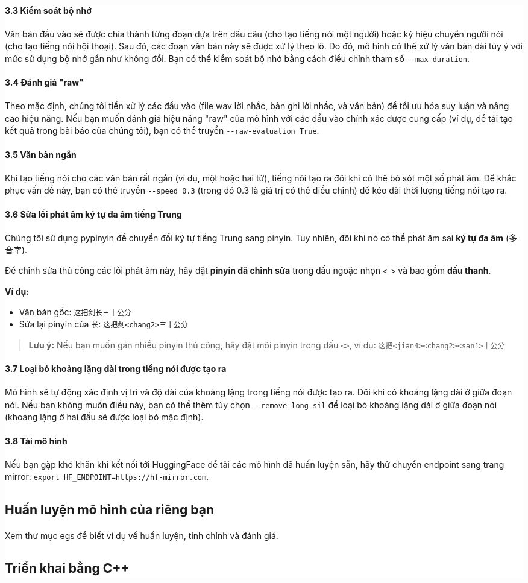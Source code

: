 #### 3.3 Kiểm soát bộ nhớ

Văn bản đầu vào sẽ được chia thành từng đoạn dựa trên dấu câu (cho tạo tiếng nói một người) hoặc ký hiệu chuyển người nói (cho tạo tiếng nói hội thoại). Sau đó, các đoạn văn bản này sẽ được xử lý theo lô. Do đó, mô hình có thể xử lý văn bản dài tùy ý với mức sử dụng bộ nhớ gần như không đổi. Bạn có thể kiểm soát bộ nhớ bằng cách điều chỉnh tham số `--max-duration`.

#### 3.4 Đánh giá "raw"

Theo mặc định, chúng tôi tiền xử lý các đầu vào (file wav lời nhắc, bản ghi lời nhắc, và văn bản) để tối ưu hóa suy luận và nâng cao hiệu năng. Nếu bạn muốn đánh giá hiệu năng "raw" của mô hình với các đầu vào chính xác được cung cấp (ví dụ, để tái tạo kết quả trong bài báo của chúng tôi), bạn có thể truyền `--raw-evaluation True`.

#### 3.5 Văn bản ngắn

Khi tạo tiếng nói cho các văn bản rất ngắn (ví dụ, một hoặc hai từ), tiếng nói tạo ra đôi khi có thể bỏ sót một số phát âm. Để khắc phục vấn đề này, bạn có thể truyền `--speed 0.3` (trong đó 0.3 là giá trị có thể điều chỉnh) để kéo dài thời lượng tiếng nói tạo ra.

#### 3.6 Sửa lỗi phát âm ký tự đa âm tiếng Trung

Chúng tôi sử dụng [pypinyin](https://github.com/mozillazg/python-pinyin) để chuyển đổi ký tự tiếng Trung sang pinyin. Tuy nhiên, đôi khi nó có thể phát âm sai **ký tự đa âm** (多音字).


Để chỉnh sửa thủ công các lỗi phát âm này, hãy đặt **pinyin đã chỉnh sửa** trong dấu ngoặc nhọn `< >` và bao gồm **dấu thanh**.

**Ví dụ:**

- Văn bản gốc: `这把剑长三十公分`
- Sửa lại pinyin của `长`:  `这把剑<chang2>三十公分`

> **Lưu ý:** Nếu bạn muốn gán nhiều pinyin thủ công, hãy đặt mỗi pinyin trong dấu `<>`, ví dụ: `这把<jian4><chang2><san1>十公分`

#### 3.7 Loại bỏ khoảng lặng dài trong tiếng nói được tạo ra

Mô hình sẽ tự động xác định vị trí và độ dài của khoảng lặng trong tiếng nói được tạo ra. Đôi khi có khoảng lặng dài ở giữa đoạn nói. Nếu bạn không muốn điều này, bạn có thể thêm tùy chọn `--remove-long-sil` để loại bỏ khoảng lặng dài ở giữa đoạn nói (khoảng lặng ở hai đầu sẽ được loại bỏ mặc định).

#### 3.8 Tải mô hình

Nếu bạn gặp khó khăn khi kết nối tới HuggingFace để tải các mô hình đã huấn luyện sẵn, hãy thử chuyển endpoint sang trang mirror: `export HF_ENDPOINT=https://hf-mirror.com`.

## Huấn luyện mô hình của riêng bạn

Xem thư mục [egs](egs) để biết ví dụ về huấn luyện, tinh chỉnh và đánh giá.

## Triển khai bằng C++
